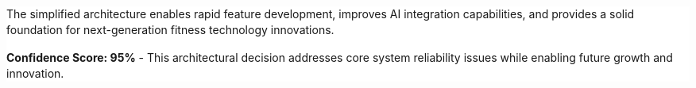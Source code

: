 The simplified architecture enables rapid feature development, improves AI integration capabilities, and provides a solid foundation for next-generation fitness technology innovations.

**Confidence Score: 95%** - This architectural decision addresses core system reliability issues while enabling future growth and innovation.
